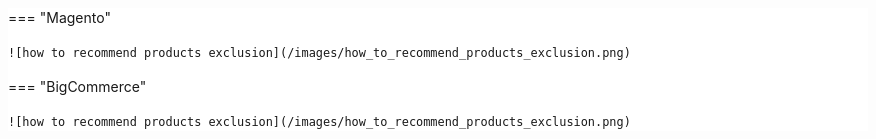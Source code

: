 === "Magento"

    ![how to recommend products exclusion](/images/how_to_recommend_products_exclusion.png)

=== "BigCommerce"

    ![how to recommend products exclusion](/images/how_to_recommend_products_exclusion.png)
